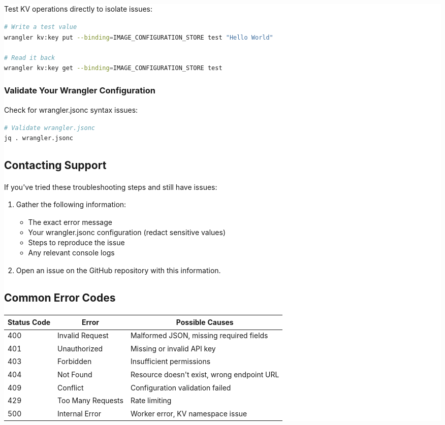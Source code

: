 Test KV operations directly to isolate issues:

```bash
# Write a test value
wrangler kv:key put --binding=IMAGE_CONFIGURATION_STORE test "Hello World"

# Read it back
wrangler kv:key get --binding=IMAGE_CONFIGURATION_STORE test
```

### Validate Your Wrangler Configuration

Check for wrangler.jsonc syntax issues:

```bash
# Validate wrangler.jsonc
jq . wrangler.jsonc
```

## Contacting Support

If you've tried these troubleshooting steps and still have issues:

1. Gather the following information:
   - The exact error message
   - Your wrangler.jsonc configuration (redact sensitive values)
   - Steps to reproduce the issue
   - Any relevant console logs

2. Open an issue on the GitHub repository with this information.

## Common Error Codes

| Status Code | Error | Possible Causes |
|-------------|-------|-----------------|
| 400 | Invalid Request | Malformed JSON, missing required fields |
| 401 | Unauthorized | Missing or invalid API key |
| 403 | Forbidden | Insufficient permissions |
| 404 | Not Found | Resource doesn't exist, wrong endpoint URL |
| 409 | Conflict | Configuration validation failed |
| 429 | Too Many Requests | Rate limiting |
| 500 | Internal Error | Worker error, KV namespace issue |